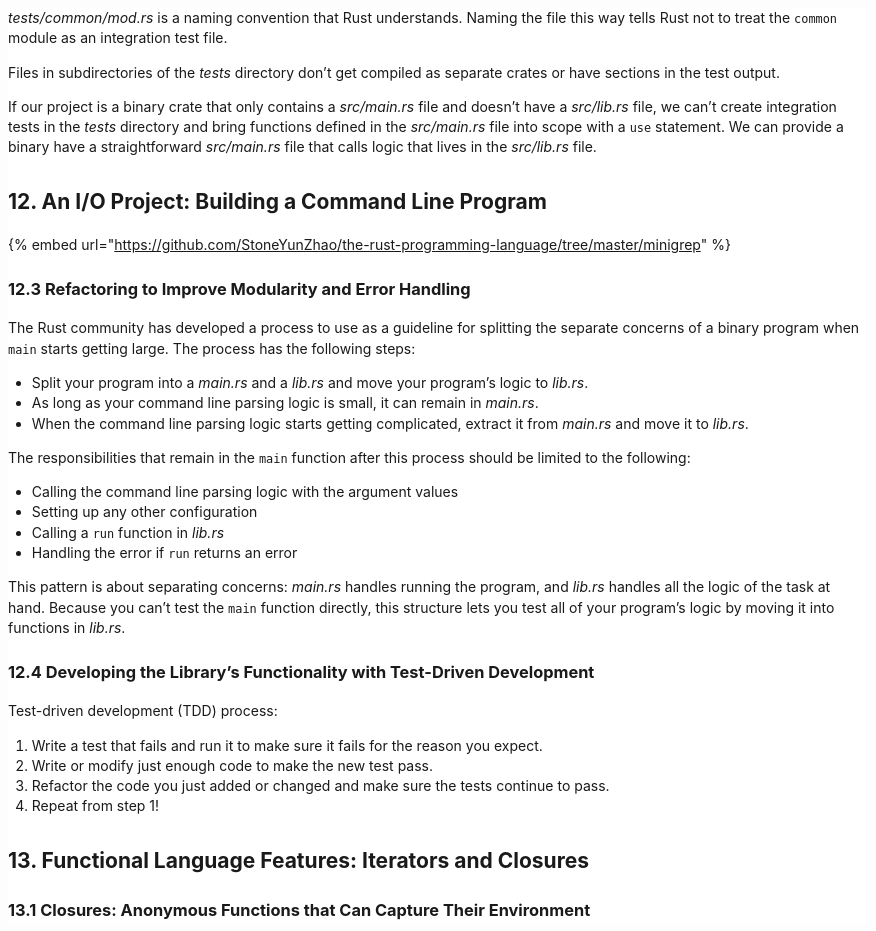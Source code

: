 _tests/common/mod.rs_ is a naming convention that Rust understands. Naming the file this way tells Rust not to treat the `common` module as an integration test file.

Files in subdirectories of the _tests_ directory don’t get compiled as separate crates or have sections in the test output.

If our project is a binary crate that only contains a _src/main.rs_ file and doesn’t have a _src/lib.rs_ file, we can’t create integration tests in the _tests_ directory and bring functions defined in the _src/main.rs_ file into scope with a `use` statement. We can provide a binary have a straightforward _src/main.rs_ file that calls logic that lives in the _src/lib.rs_ file. 

## 12. An I/O Project: Building a Command Line Program

{% embed url="https://github.com/StoneYunZhao/the-rust-programming-language/tree/master/minigrep" %}

### 12.3 Refactoring to Improve Modularity and Error Handling

The Rust community has developed a process to use as a guideline for splitting the separate concerns of a binary program when `main` starts getting large. The process has the following steps:

* Split your program into a _main.rs_ and a _lib.rs_ and move your program’s logic to _lib.rs_.
* As long as your command line parsing logic is small, it can remain in _main.rs_.
* When the command line parsing logic starts getting complicated, extract it from _main.rs_ and move it to _lib.rs_.

The responsibilities that remain in the `main` function after this process should be limited to the following:

* Calling the command line parsing logic with the argument values
* Setting up any other configuration
* Calling a `run` function in _lib.rs_
* Handling the error if `run` returns an error

This pattern is about separating concerns: _main.rs_ handles running the program, and _lib.rs_ handles all the logic of the task at hand. Because you can’t test the `main` function directly, this structure lets you test all of your program’s logic by moving it into functions in _lib.rs_.

### 12.4 Developing the Library’s Functionality with Test-Driven Development

Test-driven development \(TDD\) process:

1. Write a test that fails and run it to make sure it fails for the reason you expect.
2. Write or modify just enough code to make the new test pass.
3. Refactor the code you just added or changed and make sure the tests continue to pass.
4. Repeat from step 1!

## 13. Functional Language Features: Iterators and Closures

### 13.1 Closures: Anonymous Functions that Can Capture Their Environment
